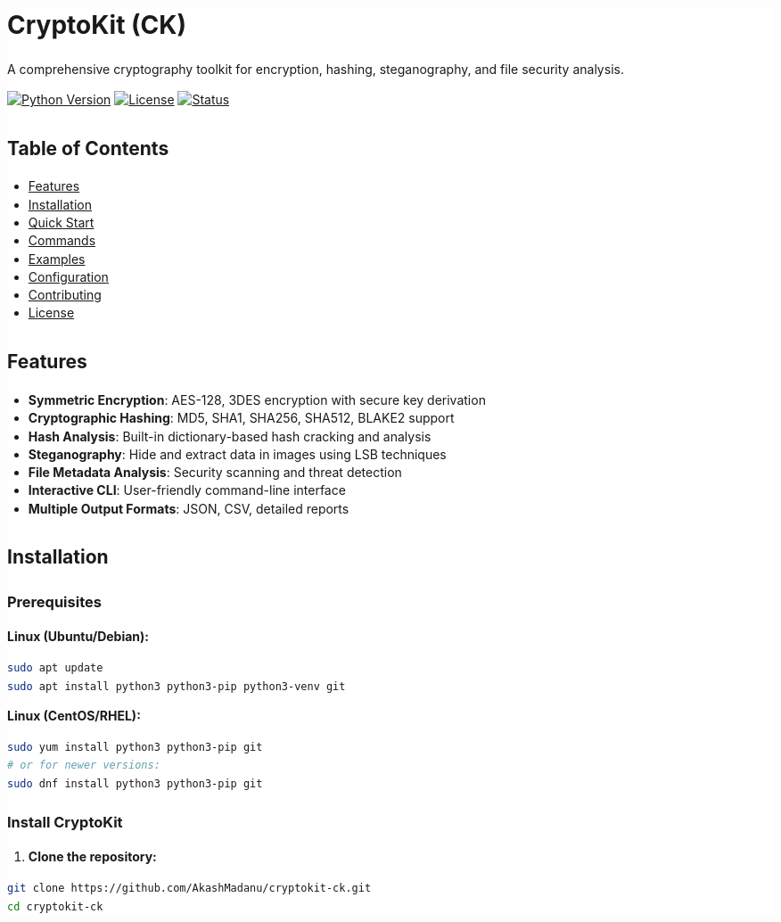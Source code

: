 # CryptoKit (CK)

A comprehensive cryptography toolkit for encryption, hashing, steganography, and file security analysis.

[![Python Version](https://img.shields.io/badge/python-3.8%2B-blue.svg)](https://python.org)
[![License](https://img.shields.io/badge/license-MIT-green.svg)](LICENSE)
[![Status](https://img.shields.io/badge/status-stable-brightgreen.svg)]()

## Table of Contents

- [Features](#features)
- [Installation](#installation)
- [Quick Start](#quick-start)
- [Commands](#commands)
- [Examples](#examples)
- [Configuration](#configuration)
- [Contributing](#contributing)
- [License](#license)

## Features

- **Symmetric Encryption**: AES-128, 3DES encryption with secure key derivation
- **Cryptographic Hashing**: MD5, SHA1, SHA256, SHA512, BLAKE2 support
- **Hash Analysis**: Built-in dictionary-based hash cracking and analysis
- **Steganography**: Hide and extract data in images using LSB techniques
- **File Metadata Analysis**: Security scanning and threat detection
- **Interactive CLI**: User-friendly command-line interface
- **Multiple Output Formats**: JSON, CSV, detailed reports

## Installation

### Prerequisites

**Linux (Ubuntu/Debian):**
```bash
sudo apt update
sudo apt install python3 python3-pip python3-venv git
```

**Linux (CentOS/RHEL):**
```bash
sudo yum install python3 python3-pip git
# or for newer versions:
sudo dnf install python3 python3-pip git
```

### Install CryptoKit

1. **Clone the repository:**
```bash
git clone https://github.com/AkashMadanu/cryptokit-ck.git
cd cryptokit-ck
```
